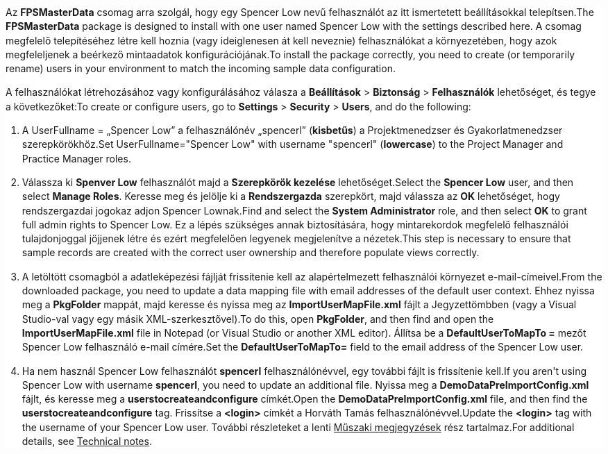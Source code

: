 <span data-ttu-id="0c4ea-160">Az **FPSMasterData** csomag arra szolgál, hogy egy Spencer Low nevű felhasználót az itt ismertetett beállításokkal telepítsen.</span><span class="sxs-lookup"><span data-stu-id="0c4ea-160">The **FPSMasterData** package is designed to install with one user named Spencer Low with the settings described here.</span></span> <span data-ttu-id="0c4ea-161">A csomag megfelelő telepítéséhez létre kell hoznia (vagy ideiglenesen át kell neveznie) felhasználókat a környezetében, hogy azok megfeleljenek a beérkező mintaadatok konfigurációjának.</span><span class="sxs-lookup"><span data-stu-id="0c4ea-161">To install the package correctly, you need to create (or temporarily rename) users in your environment to match the incoming sample data configuration.</span></span>

<span data-ttu-id="0c4ea-162">A felhasználókat létrehozásához vagy konfigurálásához válasza a **Beállítások** > **Biztonság** > **Felhasználók** lehetőséget, és tegye a következőket:</span><span class="sxs-lookup"><span data-stu-id="0c4ea-162">To create or configure users, go to **Settings** > **Security** > **Users**, and do the following:</span></span>

1. <span data-ttu-id="0c4ea-163">A UserFullname = „Spencer Low” a felhasználónév „spencerl” (**kisbetűs**) a Projektmenedzser és Gyakorlatmenedzser szerepkörökhöz.</span><span class="sxs-lookup"><span data-stu-id="0c4ea-163">Set UserFullname="Spencer Low" with username "spencerl" (**lowercase**) to the Project Manager and Practice Manager roles.</span></span>

2. <span data-ttu-id="0c4ea-164">Válassza ki **Spenver Low** felhasználót majd a **Szerepkörök kezelése** lehetőséget.</span><span class="sxs-lookup"><span data-stu-id="0c4ea-164">Select the **Spencer Low** user, and then select **Manage Roles**.</span></span> <span data-ttu-id="0c4ea-165">Keresse meg és jelölje ki a **Rendszergazda** szerepkört, majd válassza az **OK** lehetőséget, hogy rendszergazdai jogokaz adjon Spencer Lownak.</span><span class="sxs-lookup"><span data-stu-id="0c4ea-165">Find and select the **System Administrator** role, and then select **OK** to grant full admin rights to Spencer Low.</span></span> <span data-ttu-id="0c4ea-166">Ez a lépés szükséges annak biztosítására, hogy mintarekordok megfelelő felhasználói tulajdonjoggal jöjjenek létre és ezért megfelelően legyenek megjelenítve a nézetek.</span><span class="sxs-lookup"><span data-stu-id="0c4ea-166">This step is necessary to ensure that sample records are created with the correct user ownership and therefore populate views correctly.</span></span>

3. <span data-ttu-id="0c4ea-167">A letöltött csomagból a adatleképezési fájlját frissítenie kell az alapértelmezett felhasználói környezet e-mail-címeivel.</span><span class="sxs-lookup"><span data-stu-id="0c4ea-167">From the downloaded package, you need to update a data mapping file with email addresses of the default user context.</span></span> <span data-ttu-id="0c4ea-168">Ehhez nyissa meg a **PkgFolder** mappát, majd keresse és nyissa meg az **ImportUserMapFile.xml** fájlt a Jegyzettömbben (vagy a Visual Studio-val vagy egy másik XML-szerkesztővel).</span><span class="sxs-lookup"><span data-stu-id="0c4ea-168">To do this, open **PkgFolder**, and then find and open the **ImportUserMapFile.xml** file in Notepad (or Visual Studio or another XML editor).</span></span> <span data-ttu-id="0c4ea-169">Állítsa be a **DefaultUserToMapTo =** mezőt Spencer Low felhasználó e-mail címére.</span><span class="sxs-lookup"><span data-stu-id="0c4ea-169">Set the **DefaultUserToMapTo=** field to the email address of the Spencer Low user.</span></span>

4. <span data-ttu-id="0c4ea-170">Ha nem használ Spencer Low felhasználót **spencerl** felhasználónévvel, egy további fájlt is frissítenie kell.</span><span class="sxs-lookup"><span data-stu-id="0c4ea-170">If you aren't using Spencer Low with username **spencerl**, you need to update an additional file.</span></span> <span data-ttu-id="0c4ea-171">Nyissa meg a **DemoDataPreImportConfig.xml** fájlt, és keresse meg a **userstocreateandconfigure** címkét.</span><span class="sxs-lookup"><span data-stu-id="0c4ea-171">Open the **DemoDataPreImportConfig.xml** file, and then find the **userstocreateandconfigure** tag.</span></span> <span data-ttu-id="0c4ea-172">Frissítse a **\<login\>** címkét a Horváth Tamás felhasználónévvel.</span><span class="sxs-lookup"><span data-stu-id="0c4ea-172">Update the **\<login\>** tag with the username of your Spencer Low user.</span></span> <span data-ttu-id="0c4ea-173">További részleteket a lenti [Műszaki megjegyzések](#technical-notes) rész tartalmaz.</span><span class="sxs-lookup"><span data-stu-id="0c4ea-173">For additional details, see [Technical notes](#technical-notes).</span></span>
